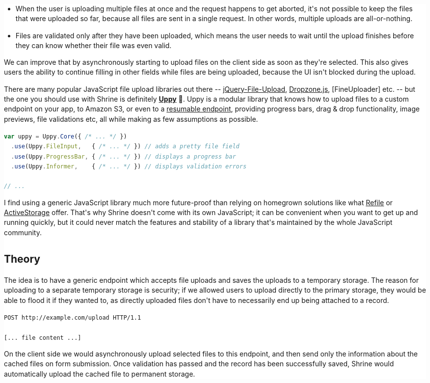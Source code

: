 * When the user is uploading multiple files at once and the request happens to
  get aborted, it's not possible to keep the files that were uploaded so far,
  because all files are sent in a single request. In other words, multiple
  uploads are all-or-nothing.

* Files are validated only after they have been uploaded, which means the user
  needs to wait until the upload finishes before they can know whether their
  file was even valid.

We can improve that by asynchronously starting to upload files on the client
side as soon as they're selected. This also gives users the ability to continue
filling in other fields while files are being uploaded, because the UI isn't
blocked during the upload.

There are many popular JavaScript file upload libraries out there --
[jQuery-File-Upload], [Dropzone.js], [FineUploader] etc. -- but the one you
should use with Shrine is definitely **[Uppy]** :dog:. Uppy is a modular
library that knows how to upload files to a custom endpoint on your app, to
Amazon S3, or even to a [resumable endpoint][tus], providing progress bars,
drag & drop functionality, image previews, file validations etc, all while
making as few assumptions as possible.

```js
var uppy = Uppy.Core({ /* ... */ })
  .use(Uppy.FileInput,   { /* ... */ }) // adds a pretty file field
  .use(Uppy.ProgressBar, { /* ... */ }) // displays a progress bar
  .use(Uppy.Informer,    { /* ... */ }) // displays validation errors

// ...
```

I find using a generic JavaScript library much more future-proof than relying
on homegrown solutions like what [Refile][refile javascript] or
[ActiveStorage][activestorage javascript] offer. That's why Shrine doesn't come
with its own JavaScript; it can be convenient when you want to get up and
running quickly, but it could never match the features and stability of a
library that's maintained by the whole JavaScript community.

## Theory

The idea is to have a generic endpoint which accepts file uploads and saves the
uploads to a temporary storage. The reason for uploading to a separate temporary
storage is security; if we allowed users to upload directly to the primary
storage, they would be able to flood it if they wanted to, as directly uploaded
files don't have to necessarily end up being attached to a record.

```http
POST http://example.com/upload HTTP/1.1

[... file content ...]
```

On the client side we would asynchronously upload selected files to this
endpoint, and then send only the information about the cached files on form
submission. Once validation has passed and the record has been successfully
saved, Shrine would automatically upload the cached file to permanent storage.


[Shrine]: https://github.com/shrinerb/shrine
[jQuery-File-Upload]: https://blueimp.github.io/jQuery-File-Upload/
[Dropzone.js]: http://www.dropzonejs.com
[Uppy]: https://uppy.io
[tus]: https://tus.io
[upload_endpoint]: http://shrinerb.com/rdoc/classes/Shrine/Plugins/UploadEndpoint.html
[XHRUpload]: https://uppy.io/docs/xhrupload/
[presign_endpoint]: http://shrinerb.com/rdoc/classes/Shrine/Plugins/UploadEndpoint.html
[AwsS3]: https://uppy.io/docs/aws-s3/
[shrine-google_cloud_storage]: https://github.com/renchap/shrine-google_cloud_storage
[shrine-cloudinary]: https://github.com/shrinerb/shrine-cloudinary#direct-uploads
[shrine-transloadit]: https://github.com/shrinerb/shrine-transloadit#direct-uploads
[carrierwave direct]: https://github.com/dwilkie/carrierwave_direct
[paperclip direct]: https://devcenter.heroku.com/articles/direct-to-s3-image-uploads-in-rails
[tus demo]: https://tus.io/demo.html
[tus-ruby-server]: https://github.com/janko-m/tus-ruby-server
[tus-js-client]: https://github.com/tus/tus-js-client
[Goliath]: https://github.com/postrank-labs/goliath
[Tus]: https://uppy.io/docs/tus/
[shrine-tus]: https://github.com/shrinerb/shrine-tus
[tus-js-client]: https://github.com/tus/tus-js-client
[tus filesystem]: https://github.com/janko-m/tus-ruby-server#filesystem
[tus s3]: https://github.com/janko-m/tus-ruby-server#amazon-s3
[tus expiration]: https://github.com/janko-m/tus-ruby-server#expiration
[shrine backgrounding]: http://shrinerb.com/rdoc/classes/Shrine/Plugins/Backgrounding.html
[shrine-tus copy]: https://github.com/shrinerb/shrine-tus#approach-c-tus-storage-equals-shrine-storage
[tus protocol]: https://tus.io/protocols/resumable-upload.html
[roda demo]: https://github.com/shrinerb/shrine/tree/master/demo
[rails demo]: https://github.com/erikdahlstrand/shrine-rails-example
[resumable demo]: https://github.com/shrinerb/shrine-tus-demo
[tus implementations]: https://tus.io/implementations.html
[refile javascript]: https://github.com/refile/refile/blob/master/app/assets/javascripts/refile.js
[activestorage javascript]: https://github.com/rails/rails/tree/master/activestorage/app/javascript/activestorage
[aws-s3 cors]: https://uppy.io/docs/aws-s3/#S3-Bucket-configuration
[AwsS3Multipart]: https://uppy.io/docs/aws-s3-multipart/
[Uppy Companion]: https://uppy.io/docs/companion/
[uppy-s3_multipart]: https://github.com/janko-m/uppy-s3_multipart
[aws-s3-multipart cors]: https://uppy.io/docs/aws-s3-multipart/#S3-Bucket-Configuration